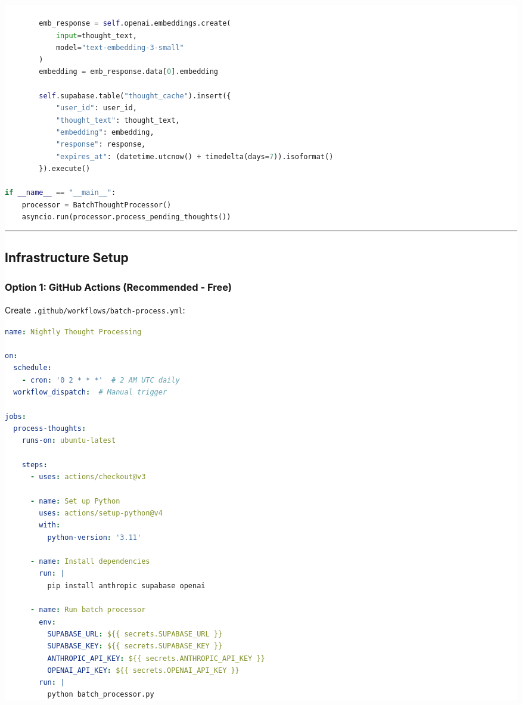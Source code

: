 ```python
        
        emb_response = self.openai.embeddings.create(
            input=thought_text,
            model="text-embedding-3-small"
        )
        embedding = emb_response.data[0].embedding
        
        self.supabase.table("thought_cache").insert({
            "user_id": user_id,
            "thought_text": thought_text,
            "embedding": embedding,
            "response": response,
            "expires_at": (datetime.utcnow() + timedelta(days=7)).isoformat()
        }).execute()

if __name__ == "__main__":
    processor = BatchThoughtProcessor()
    asyncio.run(processor.process_pending_thoughts())
```

---

## Infrastructure Setup

### Option 1: GitHub Actions (Recommended - Free)

Create `.github/workflows/batch-process.yml`:

```yaml
name: Nightly Thought Processing

on:
  schedule:
    - cron: '0 2 * * *'  # 2 AM UTC daily
  workflow_dispatch:  # Manual trigger

jobs:
  process-thoughts:
    runs-on: ubuntu-latest
    
    steps:
      - uses: actions/checkout@v3
      
      - name: Set up Python
        uses: actions/setup-python@v4
        with:
          python-version: '3.11'
      
      - name: Install dependencies
        run: |
          pip install anthropic supabase openai
      
      - name: Run batch processor
        env:
          SUPABASE_URL: ${{ secrets.SUPABASE_URL }}
          SUPABASE_KEY: ${{ secrets.SUPABASE_KEY }}
          ANTHROPIC_API_KEY: ${{ secrets.ANTHROPIC_API_KEY }}
          OPENAI_API_KEY: ${{ secrets.OPENAI_API_KEY }}
        run: |
          python batch_processor.py
```
